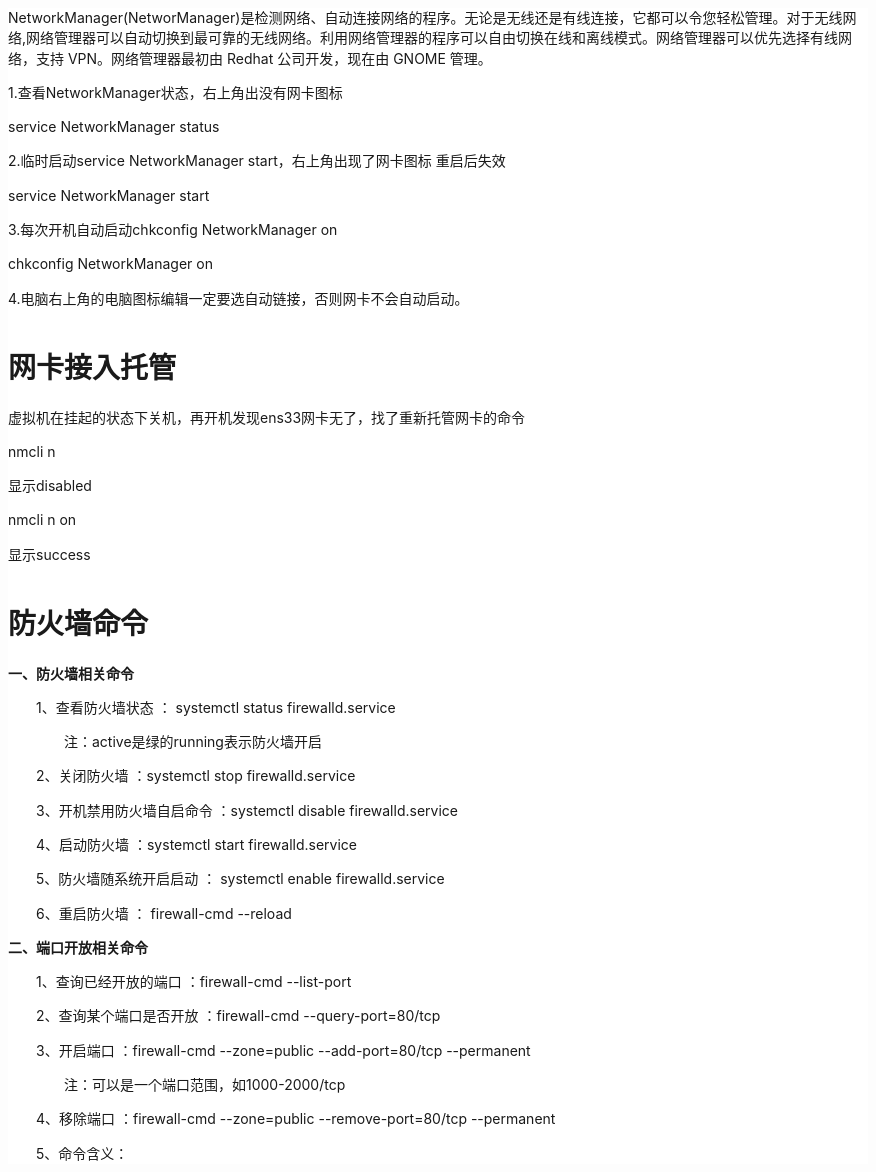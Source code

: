NetworkManager(NetworManager)是检测网络、自动连接网络的程序。无论是无线还是有线连接，它都可以令您轻松管理。对于无线网络,网络管理器可以自动切换到最可靠的无线网络。利用网络管理器的程序可以自由切换在线和离线模式。网络管理器可以优先选择有线网络，支持 VPN。网络管理器最初由 Redhat 公司开发，现在由 GNOME 管理。

1.查看NetworkManager状态，右上角出没有网卡图标

service NetworkManager status

2.临时启动service NetworkManager start，右上角出现了网卡图标 重启后失效

service NetworkManager start

3.每次开机自动启动chkconfig NetworkManager on

chkconfig NetworkManager on

4.电脑右上角的电脑图标编辑一定要选自动链接，否则网卡不会自动启动。

# 网卡接入托管

虚拟机在挂起的状态下关机，再开机发现ens33网卡无了，找了重新托管网卡的命令

nmcli n

显示disabled

nmcli n on

显示success

# 防火墙命令

**一、防火墙相关命令**

　　1、查看防火墙状态 ： systemctl status firewalld.service

　　　　注：active是绿的running表示防火墙开启

　　2、关闭防火墙 ：systemctl stop firewalld.service

　　3、开机禁用防火墙自启命令 ：systemctl disable firewalld.service

　　4、启动防火墙 ：systemctl start firewalld.service

　　5、防火墙随系统开启启动 ： systemctl enable firewalld.service

　　6、重启防火墙 ： firewall-cmd --reload

**二、端口开放相关命令**

　　1、查询已经开放的端口 ：firewall-cmd --list-port

　　2、查询某个端口是否开放 ：firewall-cmd --query-port=80/tcp

　　3、开启端口 ：firewall-cmd --zone=public --add-port=80/tcp --permanent

　　　　注：可以是一个端口范围，如1000-2000/tcp

　　4、移除端口 ：firewall-cmd --zone=public --remove-port=80/tcp --permanent

　　5、命令含义：
